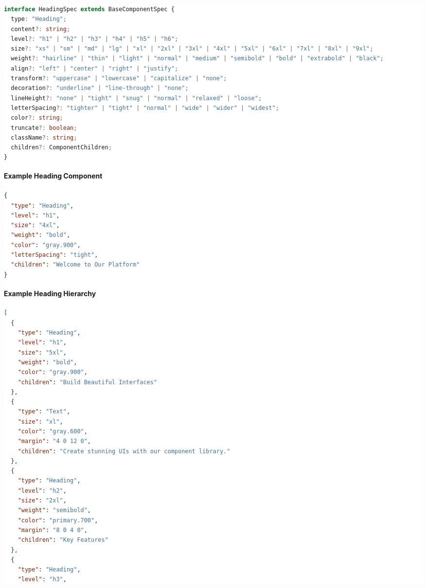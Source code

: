 ```typescript
interface HeadingSpec extends BaseComponentSpec {
  type: "Heading";
  content?: string;
  level?: "h1" | "h2" | "h3" | "h4" | "h5" | "h6";
  size?: "xs" | "sm" | "md" | "lg" | "xl" | "2xl" | "3xl" | "4xl" | "5xl" | "6xl" | "7xl" | "8xl" | "9xl";
  weight?: "hairline" | "thin" | "light" | "normal" | "medium" | "semibold" | "bold" | "extrabold" | "black";
  align?: "left" | "center" | "right" | "justify";
  transform?: "uppercase" | "lowercase" | "capitalize" | "none";
  decoration?: "underline" | "line-through" | "none";
  lineHeight?: "none" | "tight" | "snug" | "normal" | "relaxed" | "loose";
  letterSpacing?: "tighter" | "tight" | "normal" | "wide" | "wider" | "widest";
  color?: string;
  truncate?: boolean;
  className?: string;
  children?: ComponentChildren;
}
```

#### Example Heading Component

```json
{
  "type": "Heading",
  "level": "h1",
  "size": "4xl",
  "weight": "bold",
  "color": "gray.900",
  "letterSpacing": "tight",
  "children": "Welcome to Our Platform"
}
```

#### Example Heading Hierarchy

```json
[
  {
    "type": "Heading",
    "level": "h1",
    "size": "5xl",
    "weight": "bold",
    "color": "gray.900",
    "children": "Build Beautiful Interfaces"
  },
  {
    "type": "Text",
    "size": "xl",
    "color": "gray.600",
    "margin": "4 0 12 0",
    "children": "Create stunning UIs with our component library."
  },
  {
    "type": "Heading",
    "level": "h2",
    "size": "2xl",
    "weight": "semibold",
    "color": "primary.700",
    "margin": "8 0 4 0",
    "children": "Key Features"
  },
  {
    "type": "Heading",
    "level": "h3",
```